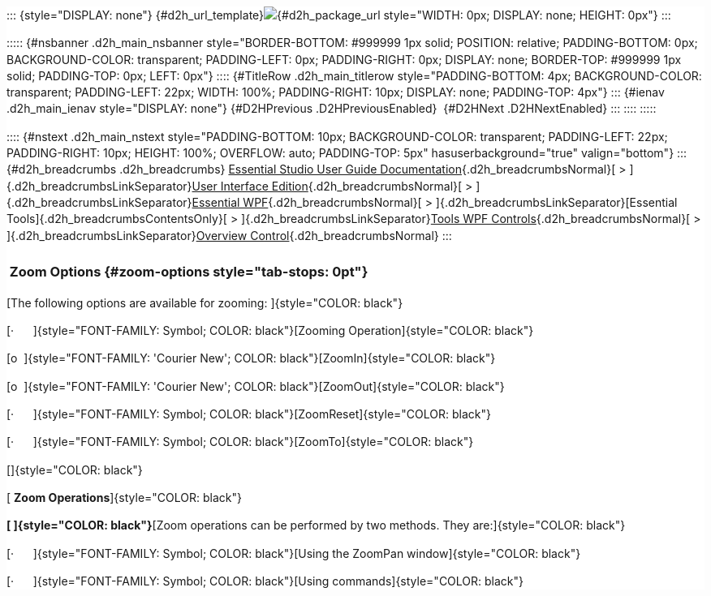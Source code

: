 ::: {style="DISPLAY: none"}
[](ms-xhelp:///?Id=d2h_url_template){#d2h_url_template}![](!package_url!){#d2h_package_url style="WIDTH: 0px; DISPLAY: none; HEIGHT: 0px"}
:::

::::: {#nsbanner .d2h_main_nsbanner style="BORDER-BOTTOM: #999999 1px solid; POSITION: relative; PADDING-BOTTOM: 0px; BACKGROUND-COLOR: transparent; PADDING-LEFT: 0px; PADDING-RIGHT: 0px; DISPLAY: none; BORDER-TOP: #999999 1px solid; PADDING-TOP: 0px; LEFT: 0px"}
:::: {#TitleRow .d2h_main_titlerow style="PADDING-BOTTOM: 4px; BACKGROUND-COLOR: transparent; PADDING-LEFT: 22px; WIDTH: 100%; PADDING-RIGHT: 10px; DISPLAY: none; PADDING-TOP: 4px"}
::: {#ienav .d2h_main_ienav style="DISPLAY: none"}
[](ms-xhelp:///?Id=823aa39e-be97-4084-b5e4-27c6c8c5a9c1){#D2HPrevious .D2HPreviousEnabled}  [](ms-xhelp:///?Id=dafd4e52-a567-4895-a57a-8357ed2746cf){#D2HNext .D2HNextEnabled}
:::
::::
:::::

:::: {#nstext .d2h_main_nstext style="PADDING-BOTTOM: 10px; BACKGROUND-COLOR: transparent; PADDING-LEFT: 22px; PADDING-RIGHT: 10px; HEIGHT: 100%; OVERFLOW: auto; PADDING-TOP: 5px" hasuserbackground="true" valign="bottom"}
::: {#d2h_breadcrumbs .d2h_breadcrumbs}
[Essential Studio User Guide Documentation](ms-xhelp:///?Id=12457748-09e3-4d74-a240-8e049cedf030){.d2h_breadcrumbsNormal}[ \> ]{.d2h_breadcrumbsLinkSeparator}[User Interface Edition](ms-xhelp:///?Id=c29296b7-531c-413b-a0ec-488ca1f7f669){.d2h_breadcrumbsNormal}[ \> ]{.d2h_breadcrumbsLinkSeparator}[Essential WPF](ms-xhelp:///?Id=7f4f82c5-151c-4262-94d0-75c4626c77bc){.d2h_breadcrumbsNormal}[ \> ]{.d2h_breadcrumbsLinkSeparator}[Essential Tools]{.d2h_breadcrumbsContentsOnly}[ \> ]{.d2h_breadcrumbsLinkSeparator}[Tools WPF Controls](ms-xhelp:///?Id=2ea58a12-9426-4a63-96b4-89eb80232c2c){.d2h_breadcrumbsNormal}[ \> ]{.d2h_breadcrumbsLinkSeparator}[Overview Control](ms-xhelp:///?Id=55833208-660b-4ff4-b706-6b44d9758a2c){.d2h_breadcrumbsNormal}
:::

###  Zoom Options {#zoom-options style="tab-stops: 0pt"}

[The following options are available for zooming: ]{style="COLOR: black"}

[·      ]{style="FONT-FAMILY: Symbol; COLOR: black"}[Zooming Operation]{style="COLOR: black"}

[o  ]{style="FONT-FAMILY: 'Courier New'; COLOR: black"}[ZoomIn]{style="COLOR: black"}

[o  ]{style="FONT-FAMILY: 'Courier New'; COLOR: black"}[ZoomOut]{style="COLOR: black"}

[·      ]{style="FONT-FAMILY: Symbol; COLOR: black"}[ZoomReset]{style="COLOR: black"}

[·      ]{style="FONT-FAMILY: Symbol; COLOR: black"}[ZoomTo]{style="COLOR: black"}

[]{style="COLOR: black"} 

[ **Zoom Operations**]{style="COLOR: black"}

**[ ]{style="COLOR: black"}**[Zoom operations can be performed by two methods. They are:]{style="COLOR: black"}

[·      ]{style="FONT-FAMILY: Symbol; COLOR: black"}[Using the ZoomPan window]{style="COLOR: black"}

[·      ]{style="FONT-FAMILY: Symbol; COLOR: black"}[Using commands]{style="COLOR: black"}
